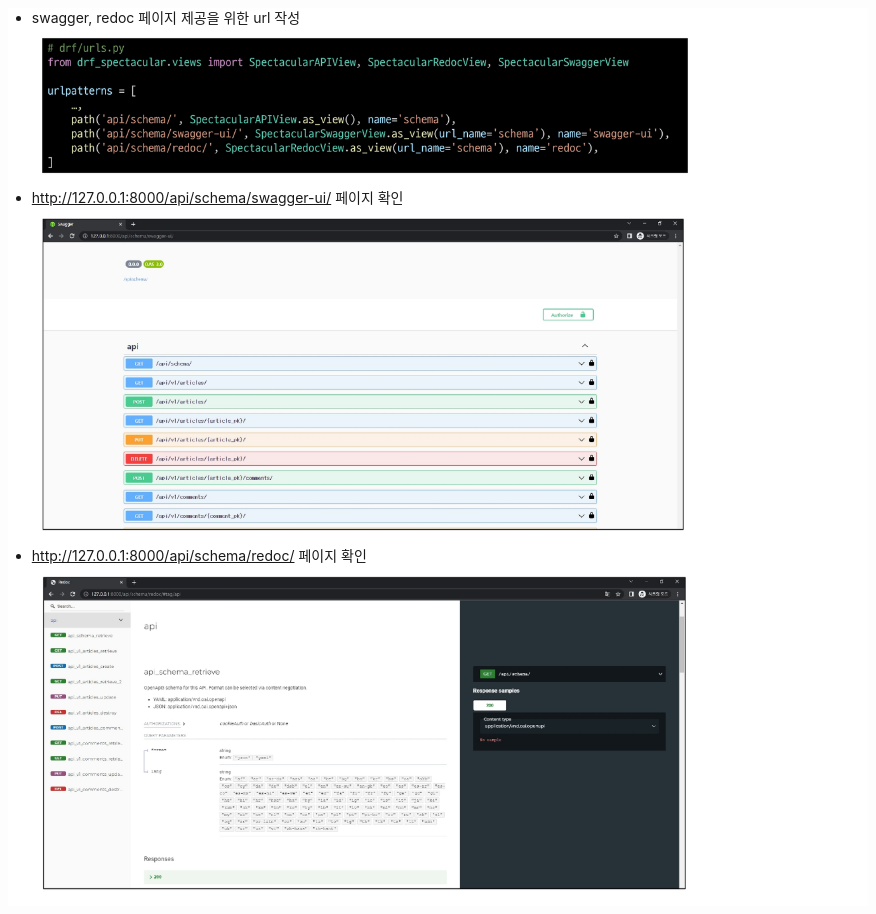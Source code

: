   - swagger, redoc 페이지 제공을 위한 url 작성  
     <img src="images/drf-spectacular03.png" width=650 style='margin:8px'>  
  - http://127.0.0.1:8000/api/schema/swagger-ui/ 페이지 확인  
     <img src="images/drf-spectacular04.png" width=650 style='margin:8px'>  
  - http://127.0.0.1:8000/api/schema/redoc/ 페이지 확인  
     <img src="images/drf-spectacular05.png" width=650 style='margin:8px'>  
